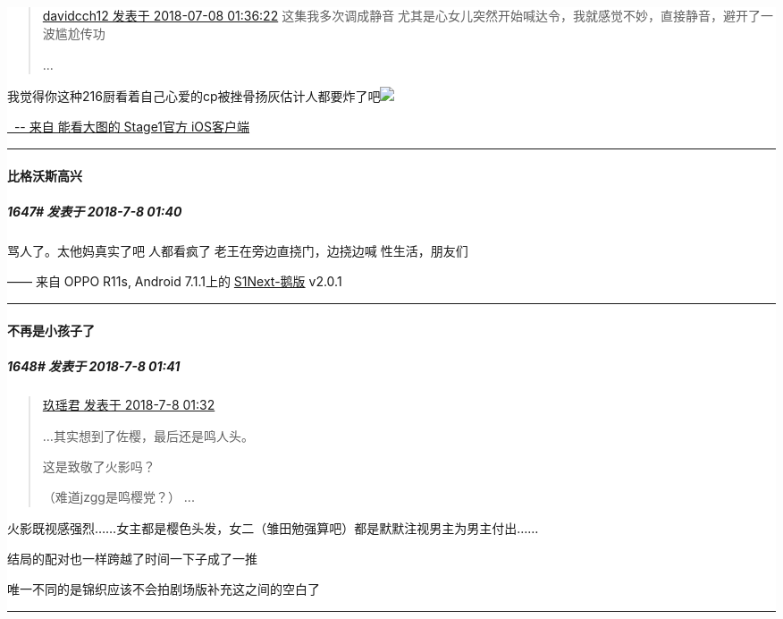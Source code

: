 

<blockquote><a href="httphttps://bbs.saraba1st.com/2b/forum.php?mod=redirect&amp;goto=findpost&amp;pid=40256160&amp;ptid=1722710" target="_blank">davidcch12 发表于 2018-07-08 01:36:22</a>
这集我多次调成静音
尤其是心女儿突然开始喊达令，我就感觉不妙，直接静音，避开了一波尴尬传功

 ...</blockquote>我觉得你这种216厨看着自己心爱的cp被挫骨扬灰估计人都要炸了吧<img src="https://static.saraba1st.com/image/smiley/face2017/124.png" referrerpolicy="no-referrer">

[  -- 来自 能看大图的 Stage1官方 iOS客户端](https://itunes.apple.com/fi/app/saraba1st/id1221237470?mt=8)







*****

####  比格沃斯高兴  
##### 1647#       发表于 2018-7-8 01:40




骂人了。太他妈真实了吧
人都看疯了
老王在旁边直挠门，边挠边喊
性生活，朋友们

—— 来自 OPPO R11s, Android 7.1.1上的 [S1Next-鹅版](https://github.com/ykrank/S1-Next/releases) v2.0.1







*****

####  不再是小孩子了  
##### 1648#       发表于 2018-7-8 01:41



<blockquote><a href="httphttps://bbs.saraba1st.com/2b/forum.php?mod=redirect&amp;goto=findpost&amp;pid=40256123&amp;ptid=1722710" target="_blank">玖瑶君 发表于 2018-7-8 01:32</a>

…其实想到了佐樱，最后还是鸣人头。

这是致敬了火影吗？

（难道jzgg是鸣樱党？） ...</blockquote>
火影既视感强烈……女主都是樱色头发，女二（雏田勉强算吧）都是默默注视男主为男主付出……

结局的配对也一样跨越了时间一下子成了一推

唯一不同的是锦织应该不会拍剧场版补充这之间的空白了







*****
